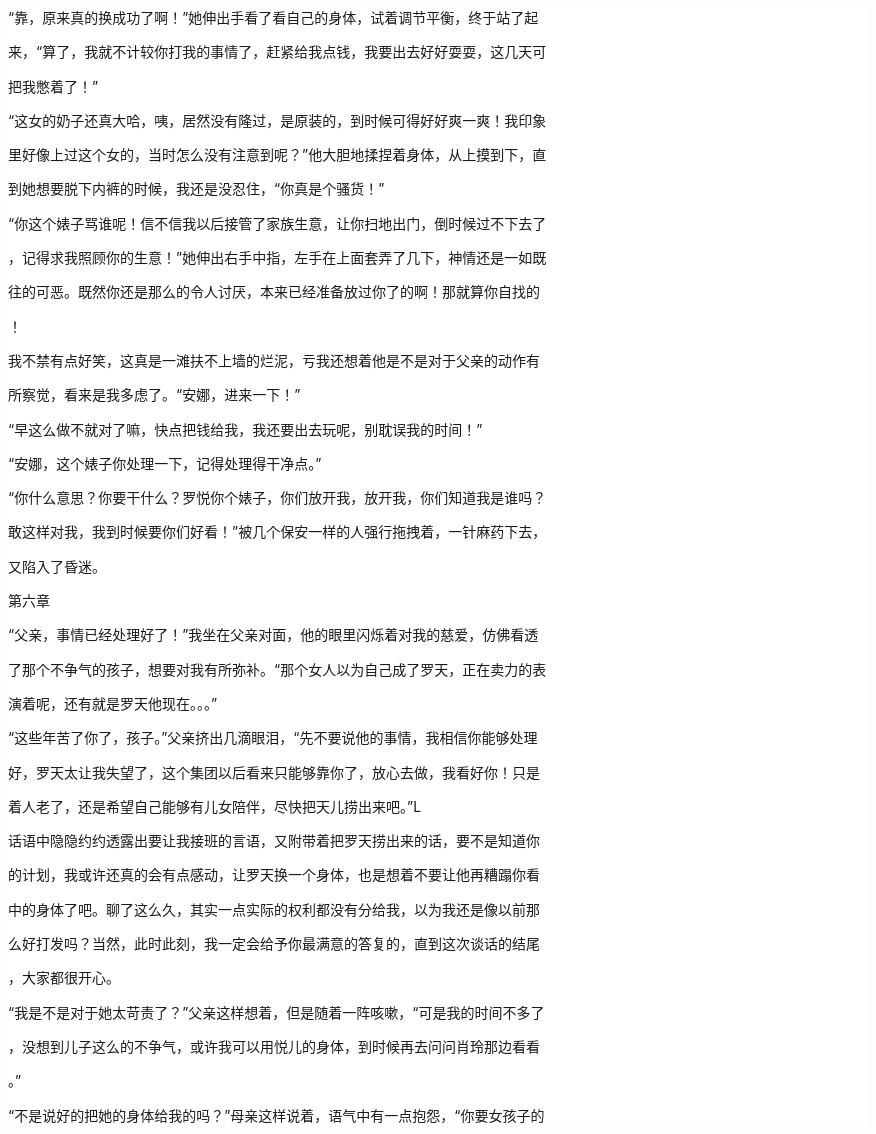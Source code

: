 “靠，原来真的换成功了啊！”她伸出手看了看自己的身体，试着调节平衡，终于站了起

来，“算了，我就不计较你打我的事情了，赶紧给我点钱，我要出去好好耍耍，这几天可

把我憋着了！”

“这女的奶子还真大哈，咦，居然没有隆过，是原装的，到时候可得好好爽一爽！我印象

里好像上过这个女的，当时怎么没有注意到呢？”他大胆地揉捏着身体，从上摸到下，直

到她想要脱下内裤的时候，我还是没忍住，“你真是个骚货！”

“你这个婊子骂谁呢！信不信我以后接管了家族生意，让你扫地出门，倒时候过不下去了

，记得求我照顾你的生意！”她伸出右手中指，左手在上面套弄了几下，神情还是一如既

往的可恶。既然你还是那么的令人讨厌，本来已经准备放过你了的啊！那就算你自找的

！

我不禁有点好笑，这真是一滩扶不上墙的烂泥，亏我还想着他是不是对于父亲的动作有

所察觉，看来是我多虑了。“安娜，进来一下！”

“早这么做不就对了嘛，快点把钱给我，我还要出去玩呢，别耽误我的时间！”

“安娜，这个婊子你处理一下，记得处理得干净点。”

“你什么意思？你要干什么？罗悦你个婊子，你们放开我，放开我，你们知道我是谁吗？

敢这样对我，我到时候要你们好看！”被几个保安一样的人强行拖拽着，一针麻药下去，

又陷入了昏迷。

第六章

“父亲，事情已经处理好了！”我坐在父亲对面，他的眼里闪烁着对我的慈爱，仿佛看透

了那个不争气的孩子，想要对我有所弥补。“那个女人以为自己成了罗天，正在卖力的表

演着呢，还有就是罗天他现在。。。”

“这些年苦了你了，孩子。”父亲挤出几滴眼泪，“先不要说他的事情，我相信你能够处理

好，罗天太让我失望了，这个集团以后看来只能够靠你了，放心去做，我看好你！只是

着人老了，还是希望自己能够有儿女陪伴，尽快把天儿捞出来吧。”L

话语中隐隐约约透露出要让我接班的言语，又附带着把罗天捞出来的话，要不是知道你

的计划，我或许还真的会有点感动，让罗天换一个身体，也是想着不要让他再糟蹋你看

中的身体了吧。聊了这么久，其实一点实际的权利都没有分给我，以为我还是像以前那

么好打发吗？当然，此时此刻，我一定会给予你最满意的答复的，直到这次谈话的结尾

，大家都很开心。

“我是不是对于她太苛责了？”父亲这样想着，但是随着一阵咳嗽，“可是我的时间不多了

，没想到儿子这么的不争气，或许我可以用悦儿的身体，到时候再去问问肖玲那边看看

。”

“不是说好的把她的身体给我的吗？”母亲这样说着，语气中有一点抱怨，“你要女孩子的
